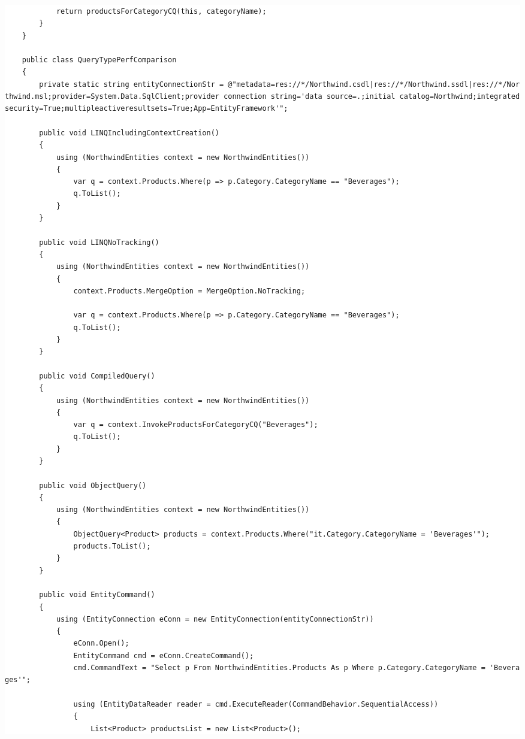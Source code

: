 ```
            return productsForCategoryCQ(this, categoryName);
        }
    }

    public class QueryTypePerfComparison
    {
        private static string entityConnectionStr = @"metadata=res://*/Northwind.csdl|res://*/Northwind.ssdl|res://*/Northwind.msl;provider=System.Data.SqlClient;provider connection string='data source=.;initial catalog=Northwind;integrated security=True;multipleactiveresultsets=True;App=EntityFramework'";

        public void LINQIncludingContextCreation()
        {
            using (NorthwindEntities context = new NorthwindEntities())
            {                 
                var q = context.Products.Where(p => p.Category.CategoryName == "Beverages");
                q.ToList();
            }
        }

        public void LINQNoTracking()
        {
            using (NorthwindEntities context = new NorthwindEntities())
            {
                context.Products.MergeOption = MergeOption.NoTracking;

                var q = context.Products.Where(p => p.Category.CategoryName == "Beverages");
                q.ToList();
            }
        }

        public void CompiledQuery()
        {
            using (NorthwindEntities context = new NorthwindEntities())
            {
                var q = context.InvokeProductsForCategoryCQ("Beverages");
                q.ToList();
            }
        }

        public void ObjectQuery()
        {
            using (NorthwindEntities context = new NorthwindEntities())
            {
                ObjectQuery<Product> products = context.Products.Where("it.Category.CategoryName = 'Beverages'");
                products.ToList();
            }
        }

        public void EntityCommand()
        {
            using (EntityConnection eConn = new EntityConnection(entityConnectionStr))
            {
                eConn.Open();
                EntityCommand cmd = eConn.CreateCommand();
                cmd.CommandText = "Select p From NorthwindEntities.Products As p Where p.Category.CategoryName = 'Beverages'";

                using (EntityDataReader reader = cmd.ExecuteReader(CommandBehavior.SequentialAccess))
                {
                    List<Product> productsList = new List<Product>();
```